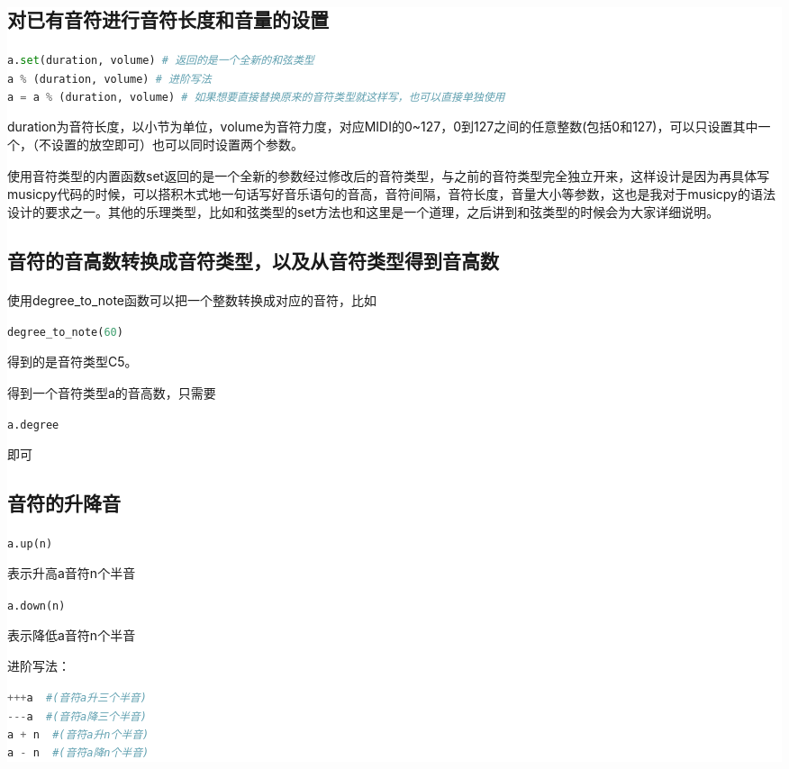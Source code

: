 

## 对已有音符进行音符长度和音量的设置

```python
a.set(duration, volume) # 返回的是一个全新的和弦类型
a % (duration, volume) # 进阶写法
a = a % (duration, volume) # 如果想要直接替换原来的音符类型就这样写，也可以直接单独使用
```

duration为音符长度，以小节为单位，volume为音符力度，对应MIDI的0~127，0到127之间的任意整数(包括0和127)，可以只设置其中一个，（不设置的放空即可）也可以同时设置两个参数。

使用音符类型的内置函数set返回的是一个全新的参数经过修改后的音符类型，与之前的音符类型完全独立开来，这样设计是因为再具体写musicpy代码的时候，可以搭积木式地一句话写好音乐语句的音高，音符间隔，音符长度，音量大小等参数，这也是我对于musicpy的语法设计的要求之一。其他的乐理类型，比如和弦类型的set方法也和这里是一个道理，之后讲到和弦类型的时候会为大家详细说明。



## 音符的音高数转换成音符类型，以及从音符类型得到音高数

使用degree_to_note函数可以把一个整数转换成对应的音符，比如

```python
degree_to_note(60)
```

得到的是音符类型C5。


得到一个音符类型a的音高数，只需要

```python
a.degree
```

即可



## 音符的升降音

```python
a.up(n)
```

表示升高a音符n个半音

```python
a.down(n)
```

表示降低a音符n个半音

进阶写法：

```python
+++a  #(音符a升三个半音)
---a  #(音符a降三个半音)
a + n  #(音符a升n个半音)
a - n  #(音符a降n个半音)
```
